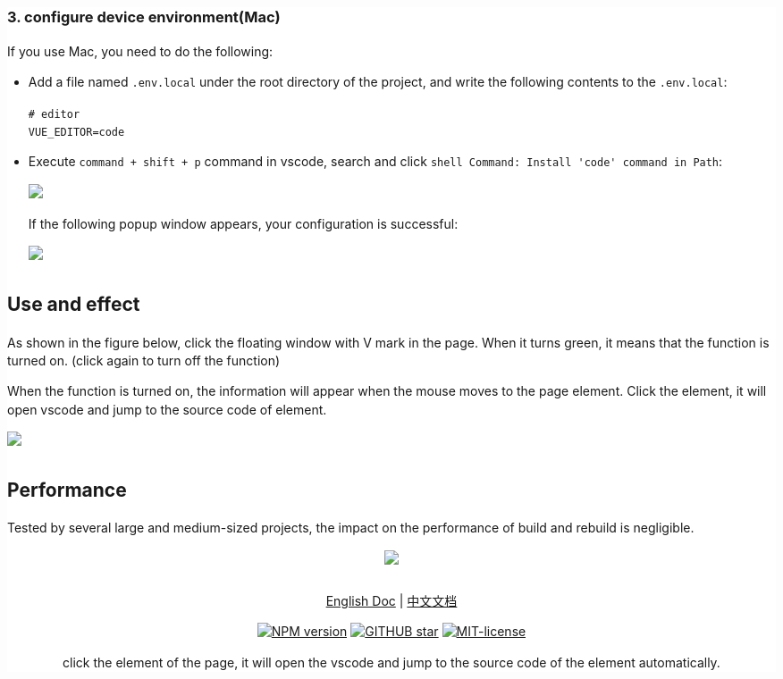 ### 3. configure device environment(Mac)

If you use Mac, you need to do the following:

- Add a file named `.env.local` under the root directory of the project, and write the following contents to the `.env.local`:<br>
  ```
  # editor
  VUE_EDITOR=code
  ```
- Execute `command + shift + p` command in vscode, search and click `shell Command: Install 'code' command in Path`:

  <img src="https://s3.bmp.ovh/imgs/2021/08/a99ec7b8e93f55fd.png" width="60%" />

  If the following popup window appears, your configuration is successful:

  <img src="https://s3.bmp.ovh/imgs/2021/08/c3d00a8efbb20feb.png" width="40%" />

## Use and effect

As shown in the figure below, click the floating window with V mark in the page. When it turns green, it means that the function is turned on. (click again to turn off the function)<br/>

When the function is turned on, the information will appear when the mouse moves to the page element. Click the element, it will open vscode and jump to the source code of element.

![](https://s3.bmp.ovh/imgs/2021/08/b71d54d5d9c29640.gif)

## Performance

Tested by several large and medium-sized projects, the impact on the performance of build and rebuild is negligible.

<div align="center">
<img src="https://user-images.githubusercontent.com/73059627/155552101-5df77d46-e852-4007-9983-7e7c093b88b5.png" width="360px" style="margin-bottom: 12px;" />

<p align="center">
  <a href="https://github.com/zh-lx/webpack-vue-debug/blob/main/README.md">English Doc</a>
  |
  <a href="https://github.com/zh-lx/webpack-vue-debug/blob/main/docs/README-ZH.md">中文文档</a>
</p>

[![NPM version](https://img.shields.io/npm/v/webpack-vue-debug.svg)](https://www.npmjs.com/package/webpack-vue-debug)
[![GITHUB star](https://img.shields.io/github/stars/zh-lx/webpack-vue-debug.svg)](https://github.com/zh-lx/webpack-vue-debug)
[![MIT-license](https://img.shields.io/npm/l/webpack-vue-debug.svg)](https://opensource.org/licenses/MIT)

<p>click the element of the page, it will open the vscode and jump to the source code of the element automatically.</p>
</div>
